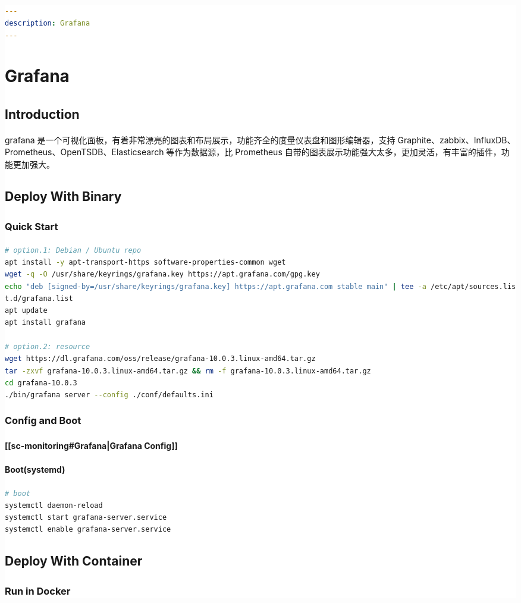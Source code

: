 ```yaml
---
description: Grafana
---
```


# Grafana

## Introduction

grafana 是一个可视化面板，有着非常漂亮的图表和布局展示，功能齐全的度量仪表盘和图形编辑器，支持 Graphite、zabbix、InfluxDB、Prometheus、OpenTSDB、Elasticsearch 等作为数据源，比 Prometheus 自带的图表展示功能强大太多，更加灵活，有丰富的插件，功能更加强大。

## Deploy With Binary

### Quick Start

```bash
# option.1: Debian / Ubuntu repo
apt install -y apt-transport-https software-properties-common wget
wget -q -O /usr/share/keyrings/grafana.key https://apt.grafana.com/gpg.key
echo "deb [signed-by=/usr/share/keyrings/grafana.key] https://apt.grafana.com stable main" | tee -a /etc/apt/sources.list.d/grafana.list
apt update
apt install grafana

# option.2: resource
wget https://dl.grafana.com/oss/release/grafana-10.0.3.linux-amd64.tar.gz
tar -zxvf grafana-10.0.3.linux-amd64.tar.gz && rm -f grafana-10.0.3.linux-amd64.tar.gz
cd grafana-10.0.3
./bin/grafana server --config ./conf/defaults.ini

```

### Config and Boot

#### [[sc-monitoring#Grafana|Grafana Config]]

#### Boot(systemd)

```bash
# boot
systemctl daemon-reload
systemctl start grafana-server.service
systemctl enable grafana-server.service
```

## Deploy With Container

### Run in Docker
